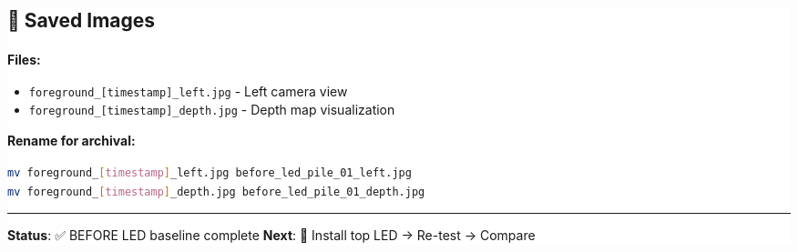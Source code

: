 
## 📸 Saved Images

**Files:**
- `foreground_[timestamp]_left.jpg` - Left camera view
- `foreground_[timestamp]_depth.jpg` - Depth map visualization

**Rename for archival:**
```bash
mv foreground_[timestamp]_left.jpg before_led_pile_01_left.jpg
mv foreground_[timestamp]_depth.jpg before_led_pile_01_depth.jpg
```

---

**Status**: ✅ BEFORE LED baseline complete
**Next**: 🔧 Install top LED → Re-test → Compare
